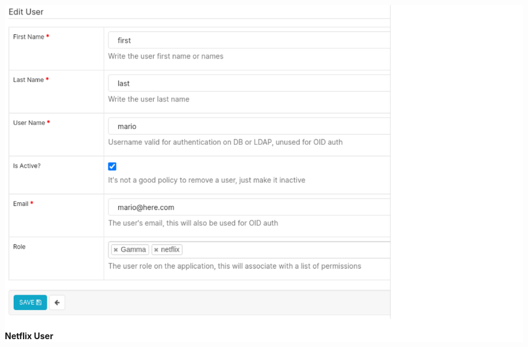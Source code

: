 <img src="/assets/superset_row_level_security/6_netflix_user.png" alt="Netflix User" width="75%">

**Netflix User**
